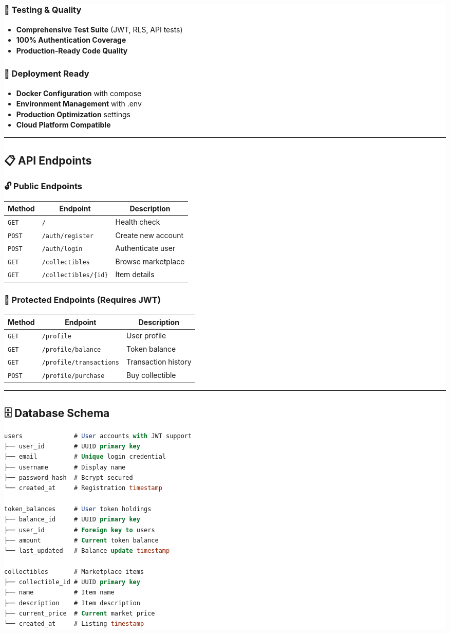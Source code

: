 ### **🧪 Testing & Quality**
- **Comprehensive Test Suite** (JWT, RLS, API tests)
- **100% Authentication Coverage**
- **Production-Ready Code Quality**

### **🐳 Deployment Ready**
- **Docker Configuration** with compose
- **Environment Management** with .env
- **Production Optimization** settings
- **Cloud Platform Compatible**

---

## 📋 **API Endpoints**

### **🔓 Public Endpoints**
| Method | Endpoint | Description |
|--------|----------|-------------|
| `GET` | `/` | Health check |
| `POST` | `/auth/register` | Create new account |
| `POST` | `/auth/login` | Authenticate user |
| `GET` | `/collectibles` | Browse marketplace |
| `GET` | `/collectibles/{id}` | Item details |

### **🔐 Protected Endpoints** (Requires JWT)
| Method | Endpoint | Description |
|--------|----------|-------------|
| `GET` | `/profile` | User profile |
| `GET` | `/profile/balance` | Token balance |
| `GET` | `/profile/transactions` | Transaction history |
| `POST` | `/profile/purchase` | Buy collectible |

---

## 🗄️ **Database Schema**

```sql
users              # User accounts with JWT support
├── user_id        # UUID primary key  
├── email          # Unique login credential
├── username       # Display name
├── password_hash  # Bcrypt secured
└── created_at     # Registration timestamp

token_balances     # User token holdings
├── balance_id     # UUID primary key
├── user_id        # Foreign key to users
├── amount         # Current token balance
└── last_updated   # Balance update timestamp

collectibles       # Marketplace items  
├── collectible_id # UUID primary key
├── name           # Item name
├── description    # Item description
├── current_price  # Current market price
└── created_at     # Listing timestamp
```